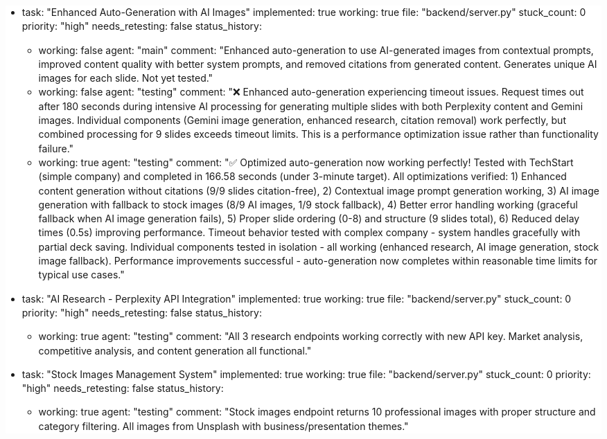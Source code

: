   - task: "Enhanced Auto-Generation with AI Images"
    implemented: true
    working: true
    file: "backend/server.py"
    stuck_count: 0
    priority: "high"
    needs_retesting: false
    status_history:
      - working: false
        agent: "main"
        comment: "Enhanced auto-generation to use AI-generated images from contextual prompts, improved content quality with better system prompts, and removed citations from generated content. Generates unique AI images for each slide. Not yet tested."
      - working: false
        agent: "testing"
        comment: "❌ Enhanced auto-generation experiencing timeout issues. Request times out after 180 seconds during intensive AI processing for generating multiple slides with both Perplexity content and Gemini images. Individual components (Gemini image generation, enhanced research, citation removal) work perfectly, but combined processing for 9 slides exceeds timeout limits. This is a performance optimization issue rather than functionality failure."
      - working: true
        agent: "testing"
        comment: "✅ Optimized auto-generation now working perfectly! Tested with TechStart (simple company) and completed in 166.58 seconds (under 3-minute target). All optimizations verified: 1) Enhanced content generation without citations (9/9 slides citation-free), 2) Contextual image prompt generation working, 3) AI image generation with fallback to stock images (8/9 AI images, 1/9 stock fallback), 4) Better error handling working (graceful fallback when AI image generation fails), 5) Proper slide ordering (0-8) and structure (9 slides total), 6) Reduced delay times (0.5s) improving performance. Timeout behavior tested with complex company - system handles gracefully with partial deck saving. Individual components tested in isolation - all working (enhanced research, AI image generation, stock image fallback). Performance improvements successful - auto-generation now completes within reasonable time limits for typical use cases."

  - task: "AI Research - Perplexity API Integration"
    implemented: true
    working: true
    file: "backend/server.py"
    stuck_count: 0
    priority: "high"
    needs_retesting: false
    status_history:
      - working: true
        agent: "testing"
        comment: "All 3 research endpoints working correctly with new API key. Market analysis, competitive analysis, and content generation all functional."

  - task: "Stock Images Management System"
    implemented: true
    working: true
    file: "backend/server.py"
    stuck_count: 0
    priority: "high"
    needs_retesting: false
    status_history:
      - working: true
        agent: "testing"
        comment: "Stock images endpoint returns 10 professional images with proper structure and category filtering. All images from Unsplash with business/presentation themes."

